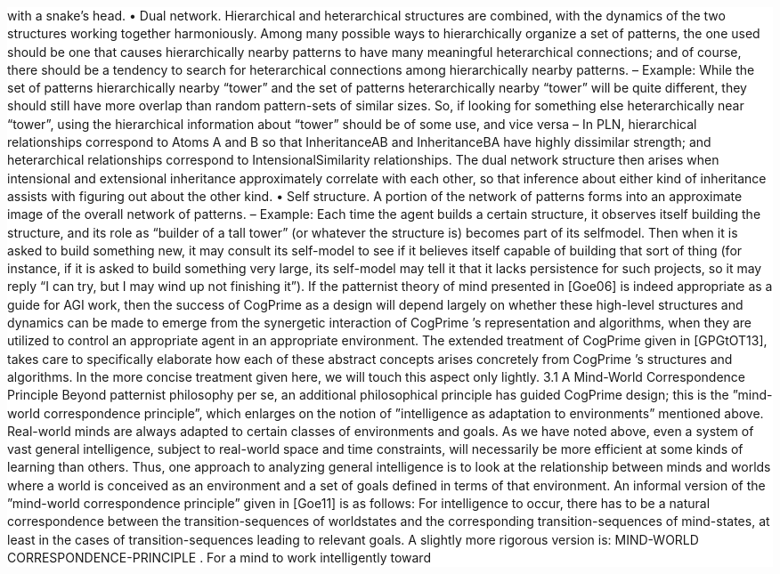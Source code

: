 with a snake’s head.
• Dual network. Hierarchical and heterarchical structures are combined, with the dynamics of the
two structures working together harmoniously. Among many possible ways to hierarchically organize
a set of patterns, the one used should be one that causes hierarchically nearby patterns to have
many meaningful heterarchical connections; and of course, there should be a tendency to search for
heterarchical connections among hierarchically nearby patterns.
– Example: While the set of patterns hierarchically nearby “tower” and the set of patterns heterarchically nearby “tower” will be quite different, they should still have more overlap than random
pattern-sets of similar sizes. So, if looking for something else heterarchically near “tower”, using
the hierarchical information about “tower” should be of some use, and vice versa
– In PLN, hierarchical relationships correspond to Atoms A and B so that InheritanceAB and
InheritanceBA have highly dissimilar strength; and heterarchical relationships correspond to
IntensionalSimilarity relationships. The dual network structure then arises when intensional and
extensional inheritance approximately correlate with each other, so that inference about either
kind of inheritance assists with figuring out about the other kind.
• Self structure. A portion of the network of patterns forms into an approximate image of the overall
network of patterns.
– Example: Each time the agent builds a certain structure, it observes itself building the structure,
and its role as “builder of a tall tower” (or whatever the structure is) becomes part of its selfmodel. Then when it is asked to build something new, it may consult its self-model to see if it
believes itself capable of building that sort of thing (for instance, if it is asked to build something
very large, its self-model may tell it that it lacks persistence for such projects, so it may reply “I
can try, but I may wind up not finishing it”).
If the patternist theory of mind presented in [Goe06] is indeed appropriate as a guide for AGI work, then
the success of CogPrime as a design will depend largely on whether these high-level structures and dynamics
can be made to emerge from the synergetic interaction of CogPrime ’s representation and algorithms, when
they are utilized to control an appropriate agent in an appropriate environment. The extended treatment
of CogPrime given in [GPGtOT13], takes care to specifically elaborate how each of these abstract concepts
arises concretely from CogPrime ’s structures and algorithms. In the more concise treatment given here, we
will touch this aspect only lightly.
3.1
A Mind-World Correspondence Principle
Beyond patternist philosophy per se, an additional philosophical principle has guided CogPrime design; this
is the ”mind-world correspondence principle”, which enlarges on the notion of ”intelligence as adaptation to
environments” mentioned above.
Real-world minds are always adapted to certain classes of environments and goals. As we have noted
above, even a system of vast general intelligence, subject to real-world space and time constraints, will
necessarily be more efficient at some kinds of learning than others. Thus, one approach to analyzing general
intelligence is to look at the relationship between minds and worlds where a world is conceived as an
environment and a set of goals defined in terms of that environment.
An informal version of the ”mind-world correspondence principle” given in [Goe11] is as follows: For
intelligence to occur, there has to be a natural correspondence between the transition-sequences of worldstates and the corresponding transition-sequences of mind-states, at least in the cases of transition-sequences
leading to relevant goals. A slightly more rigorous version is:
MIND-WORLD CORRESPONDENCE-PRINCIPLE . For a mind to work intelligently toward
